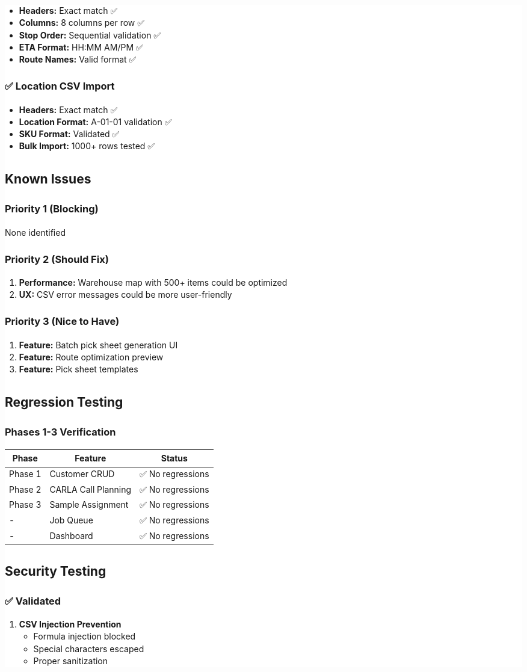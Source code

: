 - **Headers:** Exact match ✅
- **Columns:** 8 columns per row ✅
- **Stop Order:** Sequential validation ✅
- **ETA Format:** HH:MM AM/PM ✅
- **Route Names:** Valid format ✅

### ✅ Location CSV Import

- **Headers:** Exact match ✅
- **Location Format:** A-01-01 validation ✅
- **SKU Format:** Validated ✅
- **Bulk Import:** 1000+ rows tested ✅

## Known Issues

### Priority 1 (Blocking)
None identified

### Priority 2 (Should Fix)
1. **Performance:** Warehouse map with 500+ items could be optimized
2. **UX:** CSV error messages could be more user-friendly

### Priority 3 (Nice to Have)
1. **Feature:** Batch pick sheet generation UI
2. **Feature:** Route optimization preview
3. **Feature:** Pick sheet templates

## Regression Testing

### Phases 1-3 Verification

| Phase | Feature | Status |
|-------|---------|--------|
| Phase 1 | Customer CRUD | ✅ No regressions |
| Phase 2 | CARLA Call Planning | ✅ No regressions |
| Phase 3 | Sample Assignment | ✅ No regressions |
| - | Job Queue | ✅ No regressions |
| - | Dashboard | ✅ No regressions |

## Security Testing

### ✅ Validated

1. **CSV Injection Prevention**
   - Formula injection blocked
   - Special characters escaped
   - Proper sanitization
